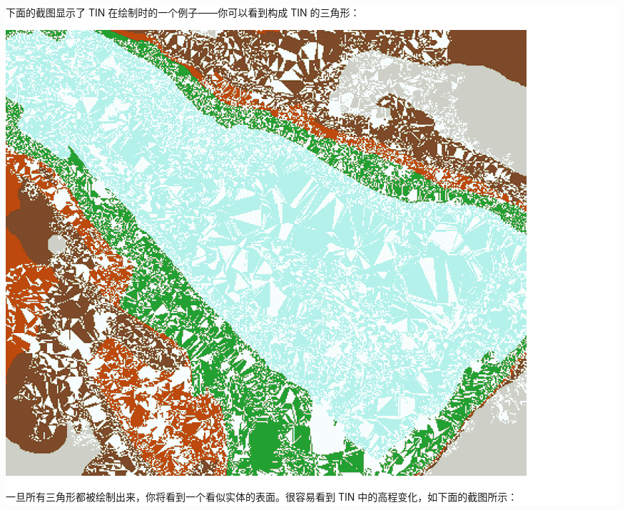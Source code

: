 下面的截图显示了 TIN 在绘制时的一个例子——你可以看到构成 TIN 的三角形：

![图片](img/70ff6c11-f5f5-4c00-9713-8fbbff61918a.png)

一旦所有三角形都被绘制出来，你将看到一个看似实体的表面。很容易看到 TIN 中的高程变化，如下面的截图所示：

